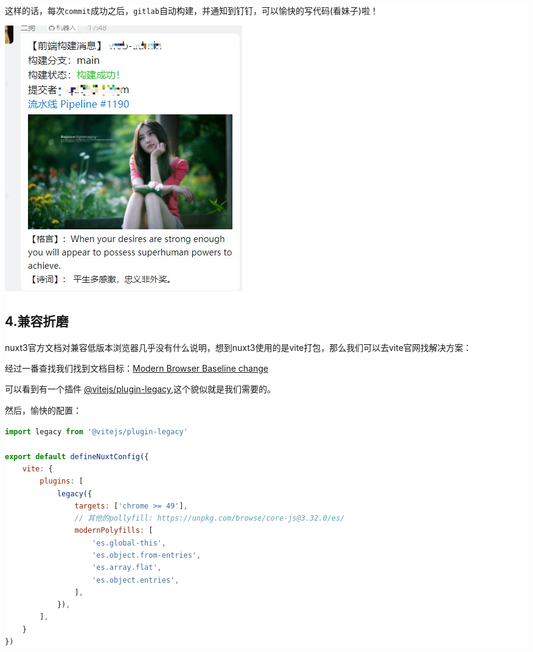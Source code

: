 这样的话，每次`commit`成功之后，`gitlab`自动构建，并通知到钉钉，可以愉快的写代码(看妹子)啦！

![美女](../../../../images/vue/ding.jpg)

## 4.兼容折磨
nuxt3官方文档对兼容低版本浏览器几乎没有什么说明，想到nuxt3使用的是vite打包，那么我们可以去vite官网找解决方案：

经过一番查找我们找到文档目标：[Modern Browser Baseline change](https://vitejs.dev/guide/migration.html#modern-browser-baseline-change)

可以看到有一个插件 [@vitejs/plugin-legacy](https://github.com/vitejs/vite/tree/main/packages/plugin-legacy),这个貌似就是我们需要的。

然后，愉快的配置：
```js
import legacy from '@vitejs/plugin-legacy'

export default defineNuxtConfig({
    vite: {
        plugins: [
            legacy({
                targets: ['chrome >= 49'],
                // 其他的pollyfill: https://unpkg.com/browse/core-js@3.32.0/es/
                modernPolyfills: [
                    'es.global-this',
                    'es.object.from-entries',
                    'es.array.flat',
                    'es.object.entries',
                ],
            }),
        ],
    }
})
```
